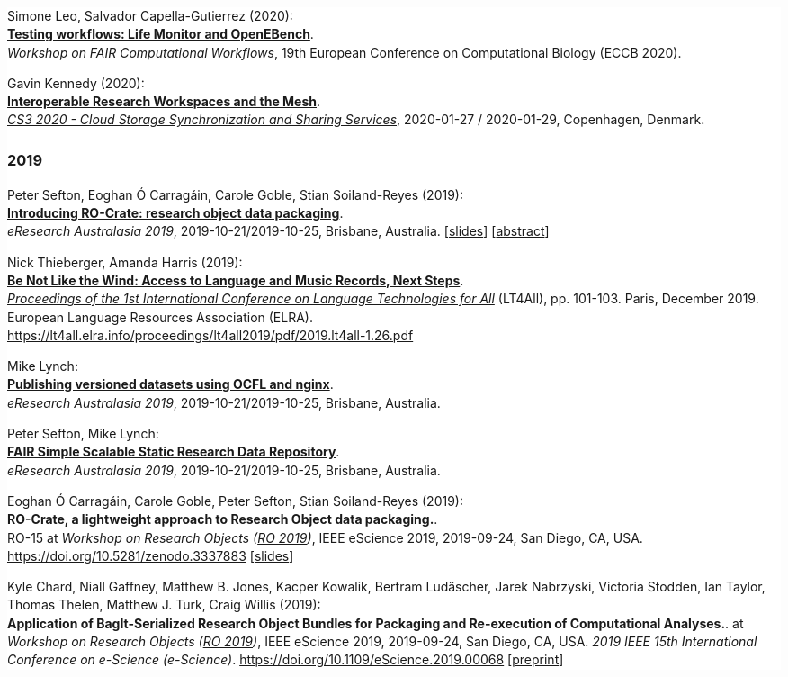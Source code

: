 Simone Leo, Salvador Capella-Gutierrez (2020):  
[**Testing workflows: Life Monitor and OpenEBench**](https://docs.google.com/presentation/d/15113lwn8_H7ftDF9I650O3rZGeAVr6LVSU4-XDkBgA0/edit#slide=id.g9337569ecf_1_0).  
[_Workshop on FAIR Computational Workflows_](https://web.archive.org/web/20201203233816/https://eccb2020.info/ntbew01-workshop-on-fair-computational-workflows/), 19th European Conference on Computational Biology ([ECCB 2020](https://web.archive.org/web/20201203233816/https://eccb2020.info/ntbew01-workshop-on-fair-computational-workflows/)).  

Gavin Kennedy (2020):  
[**Interoperable Research Workspaces and the Mesh**](https://indico.cern.ch/event/854707/contributions/3680449/attachments/1975672/3288266/CS3_2020_Research_Workspaces_Gavin_Kennedy_v2.pptx).  
[_CS3 2020 - Cloud Storage Synchronization and Sharing Services_](http://cs3.deic.dk/), 2020-01-27 / 2020-01-29, Copenhagen, Denmark.

### 2019

Peter Sefton, Eoghan Ó Carragáin, Carole Goble, Stian Soiland-Reyes (2019):  
[**Introducing RO-Crate: research object data packaging**](http://ptsefton.com/2019/11/05/RO-Crate%20eResearch%20Australasia%202019.htm).  
_eResearch Australasia 2019_, 2019-10-21/2019-10-25, Brisbane, Australia. [[slides](https://doi.org/10.5281/zenodo.10969977)] [[abstract](https://conference.eresearch.edu.au/wp-content/uploads/2019/08/2019-eResearch_103_-Introducing-RO-Crate-research-object-data-packaging.pdf)]

Nick Thieberger, Amanda Harris (2019):  
[**Be Not Like the Wind: Access to Language and Music Records, Next Steps**](https://lt4all.elra.info/proceedings/lt4all2019/pdf/2019.lt4all-1.26.pdf).  
_[Proceedings of the 1st International Conference on Language Technologies for All](https://lt4all.elra.info/proceedings/lt4all2019/)_ (LT4All), pp. 101-103. Paris, December 2019.
European Language Resources Association (ELRA).  
<https://lt4all.elra.info/proceedings/lt4all2019/pdf/2019.lt4all-1.26.pdf>

Mike Lynch:  
[**Publishing versioned datasets using OCFL and nginx**](https://eresearch.uts.edu.au/2019/11/05/eResearch2019_lighting_ocfl_nginx.htm).  
_eResearch Australasia 2019_, 2019-10-21/2019-10-25, Brisbane, Australia. 

Peter Sefton, Mike Lynch:  
[**FAIR Simple Scalable Static Research Data Repository**](https://eresearch.uts.edu.au/2019/11/05/FAIR%20Repo%20-%20eResearch%20Presentation.htm).  
_eResearch Australasia 2019_, 2019-10-21/2019-10-25, Brisbane, Australia. 

Eoghan Ó Carragáin, Carole Goble, Peter Sefton, Stian Soiland-Reyes (2019):  
**RO-Crate, a lightweight approach to Research Object data packaging.**.  
RO-15 at _Workshop on Research Objects ([RO 2019](http://www.researchobject.org/ro2019/))_, IEEE eScience 2019, 2019-09-24, San Diego, CA, USA.  
<https://doi.org/10.5281/zenodo.3337883> [[slides](http://slides.com/soilandreyes/2019-09-24-ro-crate)]

Kyle Chard, Niall Gaffney, Matthew B. Jones, Kacper Kowalik, Bertram Ludäscher, Jarek Nabrzyski, Victoria Stodden, Ian Taylor, Thomas Thelen, Matthew J. Turk, Craig Willis (2019):  
**Application of BagIt-Serialized Research Object Bundles for Packaging and Re-execution of Computational Analyses.**. 
at _Workshop on Research Objects ([RO 2019](http://www.researchobject.org/ro2019/))_, IEEE eScience 2019, 2019-09-24, San Diego, CA, USA.
_2019 IEEE 15th International Conference on e-Science (e-Science)_. 
<https://doi.org/10.1109/eScience.2019.00068> [[preprint](https://doi.org/10.5281/zenodo.3271763)]
